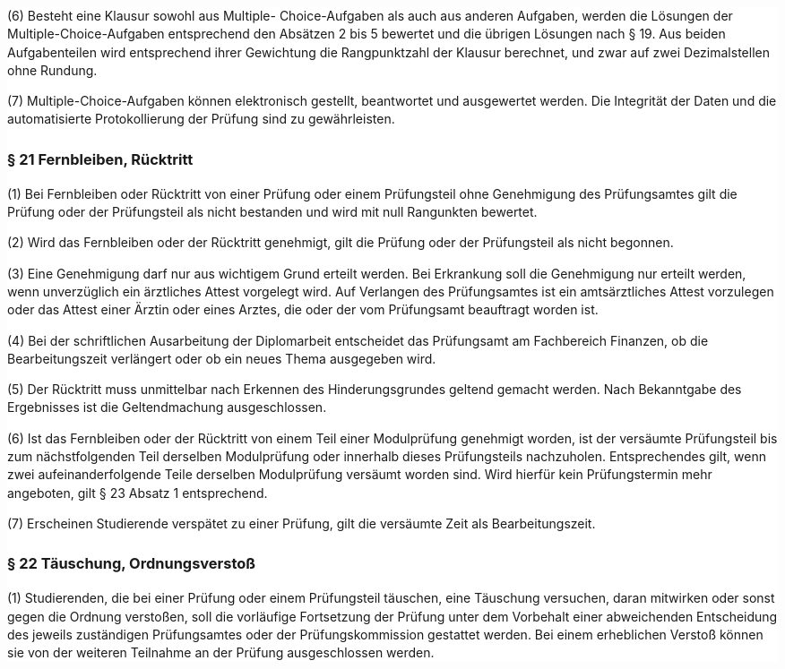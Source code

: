 (6) Besteht eine Klausur sowohl aus Multiple-
Choice-Aufgaben              als auch aus anderen Aufgaben, werden die
Lösungen der Multiple-Choice-Aufgaben entsprechend den Absätzen 2 bis
5 bewertet und die übrigen Lösungen nach § 19. Aus beiden
Aufgabenteilen wird entsprechend ihrer Gewichtung die Rangpunktzahl
der Klausur berechnet, und zwar auf zwei Dezimalstellen ohne Rundung.

(7) Multiple-Choice-Aufgaben können elektronisch gestellt, beantwortet
und ausgewertet werden. Die Integrität der Daten und die
automatisierte Protokollierung der Prüfung sind zu gewährleisten.


### § 21 Fernbleiben, Rücktritt

(1) Bei Fernbleiben oder Rücktritt von einer Prüfung oder einem
Prüfungsteil ohne Genehmigung des Prüfungsamtes gilt die Prüfung oder
der Prüfungsteil als nicht bestanden und wird mit null
Rangunkten              bewertet.

(2) Wird das Fernbleiben oder der Rücktritt genehmigt, gilt die
Prüfung oder der Prüfungsteil als nicht begonnen.

(3) Eine Genehmigung darf nur aus wichtigem Grund erteilt werden. Bei
Erkrankung soll die Genehmigung nur erteilt werden, wenn unverzüglich
ein ärztliches Attest vorgelegt wird. Auf Verlangen des Prüfungsamtes
ist ein amtsärztliches Attest vorzulegen oder das Attest einer Ärztin
oder eines Arztes, die oder der vom Prüfungsamt beauftragt worden ist.

(4) Bei der schriftlichen Ausarbeitung der Diplomarbeit entscheidet
das Prüfungsamt am Fachbereich Finanzen, ob die Bearbeitungszeit
verlängert oder ob ein neues Thema ausgegeben wird.

(5) Der Rücktritt muss unmittelbar nach Erkennen des Hinderungsgrundes
geltend gemacht werden. Nach Bekanntgabe des Ergebnisses ist die
Geltendmachung ausgeschlossen.

(6) Ist das Fernbleiben oder der Rücktritt von einem Teil einer
Modulprüfung genehmigt worden, ist der versäumte Prüfungsteil bis zum
nächstfolgenden Teil derselben Modulprüfung oder innerhalb dieses
Prüfungsteils nachzuholen. Entsprechendes gilt, wenn zwei
aufeinanderfolgende Teile derselben Modulprüfung versäumt worden sind.
Wird hierfür kein Prüfungstermin mehr angeboten, gilt § 23 Absatz 1
entsprechend.

(7) Erscheinen Studierende verspätet zu einer Prüfung, gilt die
versäumte Zeit als Bearbeitungszeit.


### § 22 Täuschung, Ordnungsverstoß

(1) Studierenden, die bei einer Prüfung oder einem Prüfungsteil
täuschen, eine Täuschung versuchen, daran mitwirken oder sonst gegen
die Ordnung verstoßen, soll die vorläufige Fortsetzung der Prüfung
unter dem Vorbehalt einer abweichenden Entscheidung des jeweils
zuständigen Prüfungsamtes oder der Prüfungskommission gestattet
werden. Bei einem erheblichen Verstoß können sie von der weiteren
Teilnahme an der Prüfung ausgeschlossen werden.
